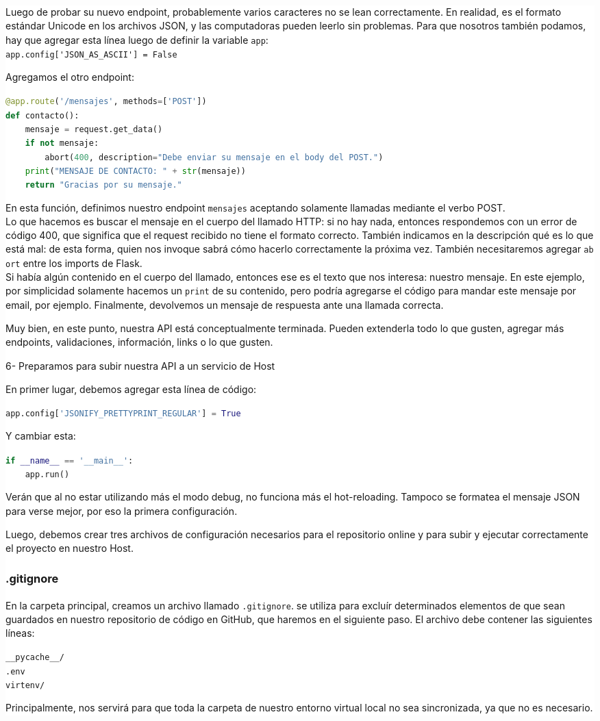 Luego de probar su nuevo endpoint, probablemente varios caracteres no se lean correctamente. En realidad, es el formato estándar Unicode en los archivos JSON, y las computadoras pueden leerlo sin problemas. Para que nosotros también podamos, hay que agregar esta línea luego de definir la variable `app`:  
`app.config['JSON_AS_ASCII'] = False`

Agregamos el otro endpoint:
```python
@app.route('/mensajes', methods=['POST'])
def contacto():
    mensaje = request.get_data()
    if not mensaje:
        abort(400, description="Debe enviar su mensaje en el body del POST.")
    print("MENSAJE DE CONTACTO: " + str(mensaje))
    return "Gracias por su mensaje."
```

En esta función, definimos nuestro endpoint `mensajes` aceptando solamente llamadas mediante el verbo POST.  
Lo que hacemos es buscar el mensaje en el cuerpo del llamado HTTP: si no hay nada, entonces respondemos con un error de código 400, que significa que el request recibido no tiene el formato correcto. También indicamos en la descripción qué es lo que está mal: de esta forma, quien nos invoque sabrá cómo hacerlo correctamente la próxima vez. También necesitaremos agregar `abort` entre los imports de Flask.  
Si había algún contenido en el cuerpo del llamado, entonces ese es el texto que nos interesa: nuestro mensaje. En este ejemplo, por simplicidad solamente hacemos un `print` de su contenido, pero podría agregarse el código para mandar este mensaje por email, por ejemplo. Finalmente, devolvemos un mensaje de respuesta ante una llamada correcta.


Muy bien, en este punto, nuestra API está conceptualmente terminada. Pueden extenderla todo lo que gusten, agregar más endpoints, validaciones, información, links o lo que gusten.

6- Preparamos para subir nuestra API a un servicio de Host

En primer lugar, debemos agregar esta línea de código:

```python 
app.config['JSONIFY_PRETTYPRINT_REGULAR'] = True
```

Y cambiar esta:
```python 
if __name__ == '__main__':
    app.run()
```
Verán que al no estar utilizando más el modo debug, no funciona más el hot-reloading. Tampoco se formatea el mensaje JSON para verse mejor, por eso la primera configuración.

Luego, debemos crear tres archivos de configuración necesarios para el repositorio online y para subir y ejecutar correctamente el proyecto en nuestro Host.

### .gitignore
En la carpeta principal, creamos un archivo llamado `.gitignore`. se utiliza para excluír determinados elementos de que sean guardados en nuestro repositorio de código en GitHub, que haremos en el siguiente paso.
El archivo debe contener las siguientes líneas:
```
__pycache__/
.env
virtenv/
```
Principalmente, nos servirá para que toda la carpeta de nuestro entorno virtual local no sea sincronizada, ya que no es necesario.
